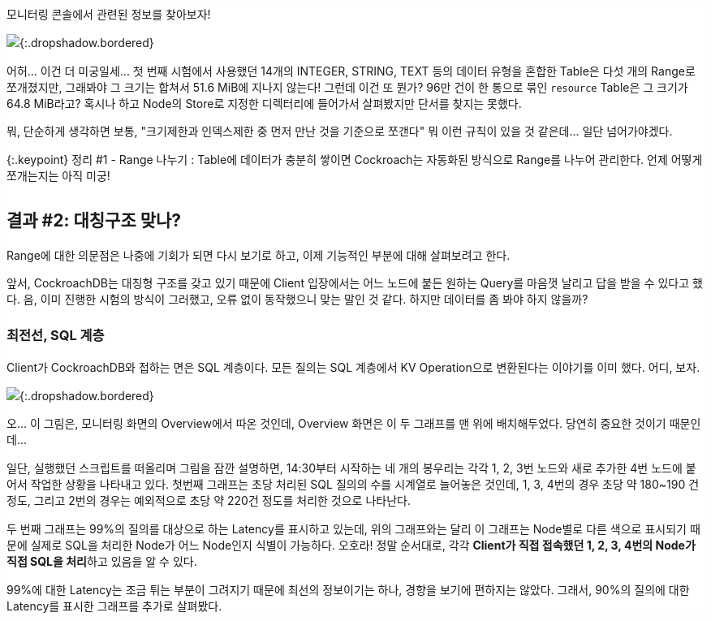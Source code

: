 모니터링 콘솔에서 관련된 정보를 찾아보자!

![](/attachments/cockroachdb/arch/crdb-arch-10-databases.png){:.dropshadow.bordered}

어허... 이건 더 미궁일세... 첫 번째 시험에서 사용했던 14개의 INTEGER, STRING,
TEXT 등의 데이터 유형을 혼합한 Table은 다섯 개의 Range로 쪼개졌지만, 그래봐야
그 크기는 합쳐서 51.6 MiB에 지나지 않는다! 그런데 이건 또 뭔가? 96만 건이 한
통으로 묶인 `resource` Table은 그 크기가 64.8 MiB라고? 혹시나 하고 Node의
Store로 지정한 디렉터리에 들어가서 살펴봤지만 단서를 찾지는 못했다.

뭐, 단순하게 생각하면 보통, "크기제한과 인덱스제한 중 먼저 만난 것을 기준으로
쪼갠다" 뭐 이런 규칙이 있을 것 같은데... 일단 넘어가야겠다.


{:.keypoint}
정리 #1 - Range 나누기
: Table에 데이터가 충분히 쌓이면 Cockroach는 자동화된 방식으로 Range를
  나누어 관리한다. 언제 어떻게 쪼개는지는 아직 미궁!



## 결과 #2: 대칭구조 맞나?

Range에 대한 의문점은 나중에 기회가 되면 다시 보기로 하고, 이제 기능적인
부분에 대해 살펴보려고 한다.

앞서, CockroachDB는 대칭형 구조를 갖고 있기 때문에 Client 입장에서는 어느
노드에 붙든 원하는 Query를 마음껏 날리고 답을 받을 수 있다고 했다. 음,
이미 진행한 시험의 방식이 그러했고, 오류 없이 동작했으니 맞는 말인 것
같다. 하지만 데이터를 좀 봐야 하지 않을까?

### 최전선, SQL 계층

Client가 CockroachDB와 접하는 면은 SQL 계층이다. 모든 질의는 SQL 계층에서
KV Operation으로 변환된다는 이야기를 이미 했다. 어디, 보자.

![](/attachments/cockroachdb/arch/crdb-arch-21-sql-query.png){:.dropshadow.bordered}

오... 이 그림은, 모니터링 화면의 Overview에서 따온 것인데, Overview 화면은
이 두 그래프를 맨 위에 배치해두었다. 당연히 중요한 것이기 때문인데...

일단, 실행했던 스크립트를 떠올리며 그림을 잠깐 설명하면, 14:30부터 시작하는
네 개의 봉우리는 각각 1, 2, 3번 노드와 새로 추가한 4번 노드에 붙어서 작업한
상황을 나타내고 있다. 첫번째 그래프는 초당 처리된 SQL 질의의 수를 시계열로
늘어놓은 것인데, 1, 3, 4번의 경우 초당 약 180~190 건 정도, 그리고 2번의
경우는 예외적으로 초당 약 220건 정도를 처리한 것으로 나타난다.

두 번째 그래프는 99%의 질의를 대상으로 하는 Latency를 표시하고 있는데,
위의 그래프와는 달리 이 그래프는 Node별로 다른 색으로 표시되기 때문에
실제로 SQL을 처리한 Node가 어느 Node인지 식별이 가능하다.  오호라! 정말
순서대로, 각각 **Client가 직접 접속했던 1, 2, 3, 4번의 Node가 직접 SQL을
처리**하고 있음을 알 수 있다.

99%에 대한 Latency는 조금 튀는 부분이 그려지기 때문에 최선의 정보이기는
하나, 경향을 보기에 편하지는 않았다. 그래서, 90%의 질의에 대한 Latency를
표시한 그래프를 추가로 살펴봤다.
